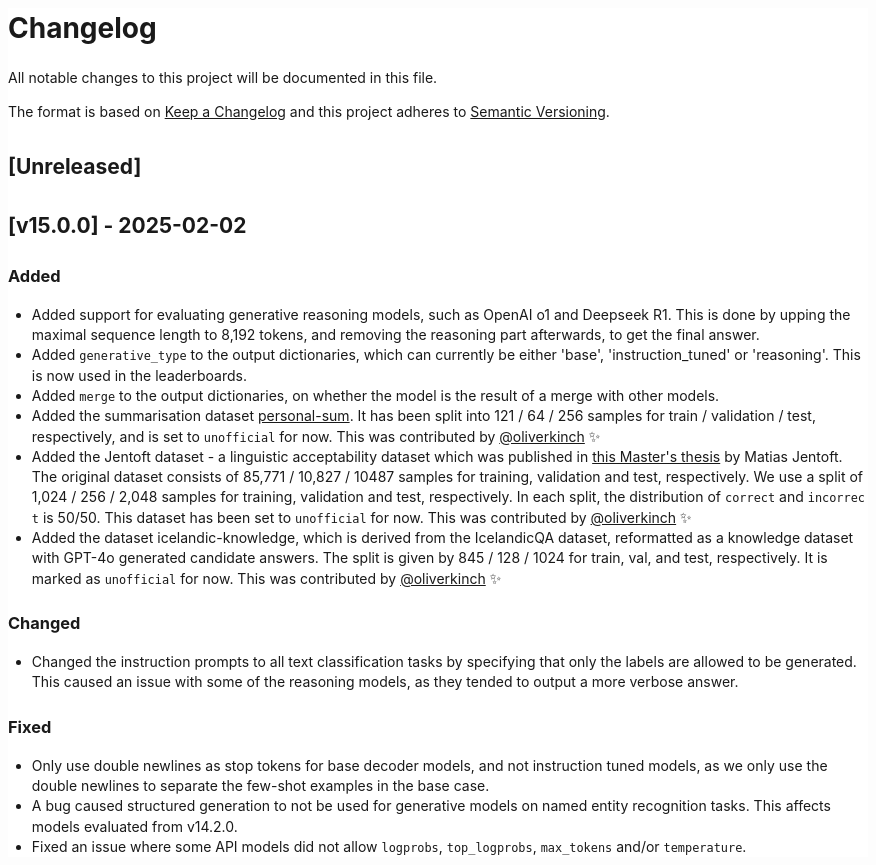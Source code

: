 # Changelog

All notable changes to this project will be documented in this file.

The format is based on [Keep a Changelog](http://keepachangelog.com/en/1.0.0/)
and this project adheres to [Semantic Versioning](http://semver.org/spec/v2.0.0.html).


## [Unreleased]



## [v15.0.0] - 2025-02-02
### Added
- Added support for evaluating generative reasoning models, such as OpenAI o1 and
  Deepseek R1. This is done by upping the maximal sequence length to 8,192 tokens, and
  removing the reasoning part afterwards, to get the final answer.
- Added `generative_type` to the output dictionaries, which can currently be either
  'base', 'instruction_tuned' or 'reasoning'. This is now used in the leaderboards.
- Added `merge` to the output dictionaries, on whether the model is the result of a
  merge with other models.
- Added the summarisation dataset
  [personal-sum](https://github.com/SmartmediaAI/PersonalSum). It has been split into
  121 / 64 / 256 samples for train / validation / test, respectively, and is set to
  `unofficial` for now. This was contributed by
  [@oliverkinch](https://github.com/oliverkinch) ✨
- Added the Jentoft dataset - a linguistic acceptability dataset which was published in
  [this Master's thesis](https://www.duo.uio.no/handle/10852/103885) by Matias Jentoft.
  The original dataset consists of 85,771 / 10,827 / 10487 samples for training,
  validation and test, respectively. We use a split of 1,024 / 256 / 2,048 samples for
  training, validation and test, respectively. In each split, the distribution of
  `correct` and `incorrect` is 50/50. This dataset has been set to `unofficial` for now.
  This was contributed by [@oliverkinch](https://github.com/oliverkinch) ✨
- Added the dataset icelandic-knowledge, which is derived from the IcelandicQA dataset,
  reformatted as a knowledge dataset with GPT-4o generated candidate answers. The split
  is given by 845 / 128 / 1024 for train, val, and test, respectively. It is marked as
  `unofficial` for now. This was contributed by
  [@oliverkinch](https://github.com/oliverkinch) ✨

### Changed
- Changed the instruction prompts to all text classification tasks by specifying
  that only the labels are allowed to be generated. This caused an issue with some of
  the reasoning models, as they tended to output a more verbose answer.

### Fixed
- Only use double newlines as stop tokens for base decoder models, and not instruction
  tuned models, as we only use the double newlines to separate the few-shot examples in
  the base case.
- A bug caused structured generation to not be used for generative models on named
  entity recognition tasks. This affects models evaluated from v14.2.0.
- Fixed an issue where some API models did not allow `logprobs`, `top_logprobs`,
  `max_tokens` and/or `temperature`.
